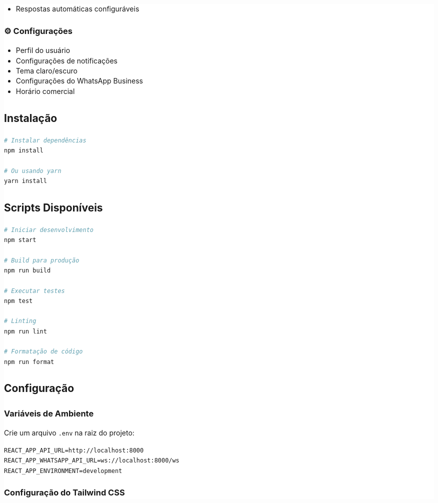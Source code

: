 - Respostas automáticas configuráveis

### ⚙️ Configurações
- Perfil do usuário
- Configurações de notificações
- Tema claro/escuro
- Configurações do WhatsApp Business
- Horário comercial

## Instalação

```bash
# Instalar dependências
npm install

# Ou usando yarn
yarn install
```

## Scripts Disponíveis

```bash
# Iniciar desenvolvimento
npm start

# Build para produção
npm run build

# Executar testes
npm test

# Linting
npm run lint

# Formatação de código
npm run format
```

## Configuração

### Variáveis de Ambiente

Crie um arquivo `.env` na raiz do projeto:

```env
REACT_APP_API_URL=http://localhost:8000
REACT_APP_WHATSAPP_API_URL=ws://localhost:8000/ws
REACT_APP_ENVIRONMENT=development
```

### Configuração do Tailwind CSS
